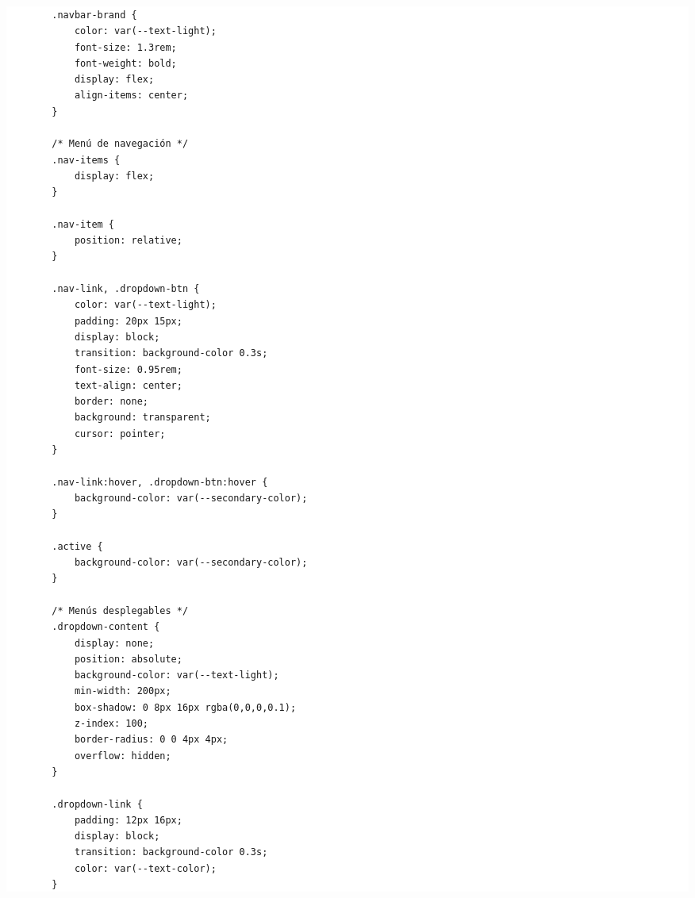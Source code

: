             .navbar-brand {
                color: var(--text-light);
                font-size: 1.3rem;
                font-weight: bold;
                display: flex;
                align-items: center;
            }

            /* Menú de navegación */
            .nav-items {
                display: flex;
            }

            .nav-item {
                position: relative;
            }

            .nav-link, .dropdown-btn {
                color: var(--text-light);
                padding: 20px 15px;
                display: block;
                transition: background-color 0.3s;
                font-size: 0.95rem;
                text-align: center;
                border: none;
                background: transparent;
                cursor: pointer;
            }

            .nav-link:hover, .dropdown-btn:hover {
                background-color: var(--secondary-color);
            }

            .active {
                background-color: var(--secondary-color);
            }

            /* Menús desplegables */
            .dropdown-content {
                display: none;
                position: absolute;
                background-color: var(--text-light);
                min-width: 200px;
                box-shadow: 0 8px 16px rgba(0,0,0,0.1);
                z-index: 100;
                border-radius: 0 0 4px 4px;
                overflow: hidden;
            }

            .dropdown-link {
                padding: 12px 16px;
                display: block;
                transition: background-color 0.3s;
                color: var(--text-color);
            }
